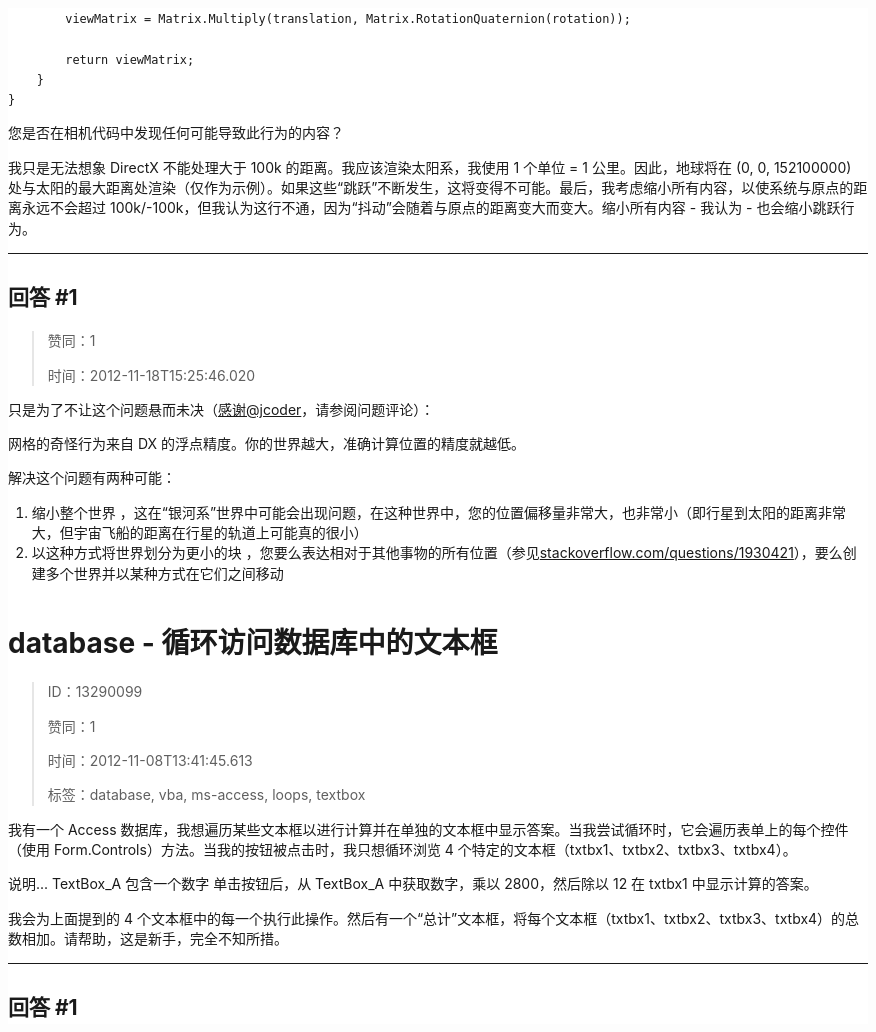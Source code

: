 ```
        viewMatrix = Matrix.Multiply(translation, Matrix.RotationQuaternion(rotation));

        return viewMatrix;
    }
} 
```

您是否在相机代码中发现任何可能导致此行为的内容？

我只是无法想象 DirectX 不能处理大于 100k 的距离。我应该渲染太阳系，我使用 1 个单位 = 1 公里。因此，地球将在 (0, 0, 152100000) 处与太阳的最大距离处渲染（仅作为示例）。如果这些“跳跃”不断发生，这将变得不可能。最后，我考虑缩小所有内容，以使系统与原点的距离永远不会超过 100k/-100k，但我认为这行不通，因为“抖动”会随着与原点的距离变大而变大。缩小所有内容 - 我认为 - 也会缩小跳跃行为。

* * *

## 回答 #1

> 赞同：1
> 
> 时间：2012-11-18T15:25:46.020

只是为了不让这个问题悬而未决（[感谢@jcoder](https://stackoverflow.com/users/417292/jcoder)，请参阅问题评论）：

网格的奇怪行为来自 DX 的浮点精度。你的世界越大，准确计算位置的精度就越低。

解决这个问题有两种可能：

1.  缩小整个世界
    ，这在“银河系”世界中可能会出现问题，在这种世界中，您的位置偏移量非常大，也非常小（即行星到太阳的距离非常大，但宇宙飞船的距离在行星的轨道上可能真的很小）
2.  以这种方式将世界划分为更小的块
    ，您要么表达相对于其他事物的所有位置（参见[stackoverflow.com/questions/1930421](https://stackoverflow.com/questions/1930421)），要么创建多个世界并以某种方式在它们之间移动

# database - 循环访问数据库中的文本框

> ID：13290099
> 
> 赞同：1
> 
> 时间：2012-11-08T13:41:45.613
> 
> 标签：database, vba, ms-access, loops, textbox

我有一个 Access 数据库，我想遍历某些文本框以进行计算并在单独的文本框中显示答案。当我尝试循环时，它会遍历表单上的每个控件（使用 Form.Controls）方法。当我的按钮被点击时，我只想循环浏览 4 个特定的文本框（txtbx1、txtbx2、txtbx3、txtbx4）。

说明... TextBox_A 包含一个数字 单击按钮后，从 TextBox_A 中获取数字，乘以 2800，然后除以 12 在 txtbx1 中显示计算的答案。

我会为上面提到的 4 个文本框中的每一个执行此操作。然后有一个“总计”文本框，将每个文本框（txtbx1、txtbx2、txtbx3、txtbx4）的总数相加。请帮助，这是新手，完全不知所措。

* * *

## 回答 #1
